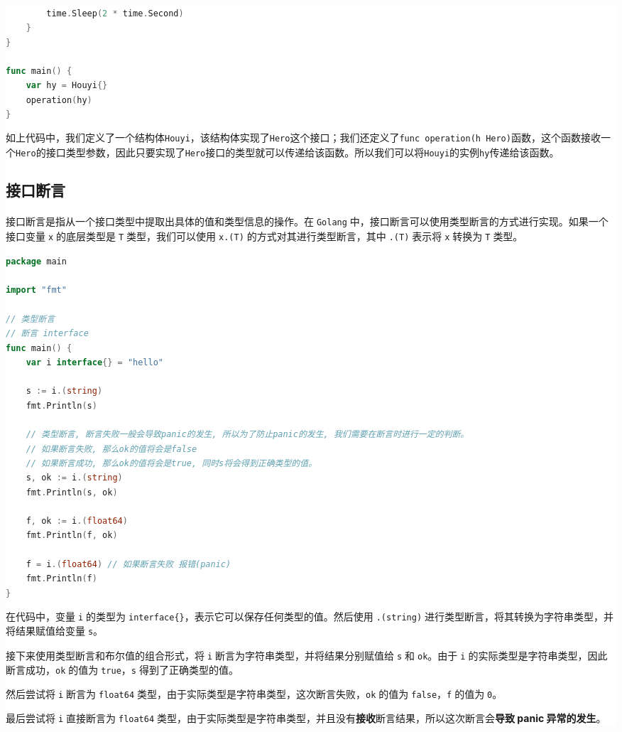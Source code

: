 ```go
		time.Sleep(2 * time.Second)
	}
}

func main() {
	var hy = Houyi{}
	operation(hy)
}
```

如上代码中，我们定义了一个结构体`Houyi`，该结构体实现了`Hero`这个接口；我们还定义了`func operation(h Hero)`函数，这个函数接收一个`Hero`的接口类型参数，因此只要实现了`Hero`接口的类型就可以传递给该函数。所以我们可以将`Houyi`的实例`hy`传递给该函数。

## 接口断言

接口断言是指从一个接口类型中提取出具体的值和类型信息的操作。在 `Golang` 中，接口断言可以使用类型断言的方式进行实现。如果一个接口变量 `x` 的底层类型是 `T` 类型，我们可以使用 `x.(T)` 的方式对其进行类型断言，其中 `.(T)` 表示将 `x` 转换为 `T` 类型。

```go
package main

import "fmt"

// 类型断言
// 断言 interface
func main() {
	var i interface{} = "hello"

	s := i.(string)
	fmt.Println(s)

	// 类型断言, 断言失败一般会导致panic的发生, 所以为了防止panic的发生, 我们需要在断言时进行一定的判断。
	// 如果断言失败, 那么ok的值将会是false
	// 如果断言成功, 那么ok的值将会是true, 同时s将会得到正确类型的值。
	s, ok := i.(string)
	fmt.Println(s, ok)

	f, ok := i.(float64)
	fmt.Println(f, ok)

	f = i.(float64) // 如果断言失败 报错(panic)
	fmt.Println(f)
}
```

在代码中，变量 `i` 的类型为 `interface{}`，表示它可以保存任何类型的值。然后使用 `.(string)` 进行类型断言，将其转换为字符串类型，并将结果赋值给变量 `s`。

接下来使用类型断言和布尔值的组合形式，将 `i` 断言为字符串类型，并将结果分别赋值给 `s` 和 `ok`。由于 `i` 的实际类型是字符串类型，因此断言成功，`ok` 的值为 `true`，`s` 得到了正确类型的值。

然后尝试将 `i` 断言为 `float64` 类型，由于实际类型是字符串类型，这次断言失败，`ok` 的值为 `false`，`f` 的值为 `0`。

最后尝试将 `i` 直接断言为 `float64` 类型，由于实际类型是字符串类型，并且没有**接收**断言结果，所以这次断言会**导致 panic 异常的发生**。
